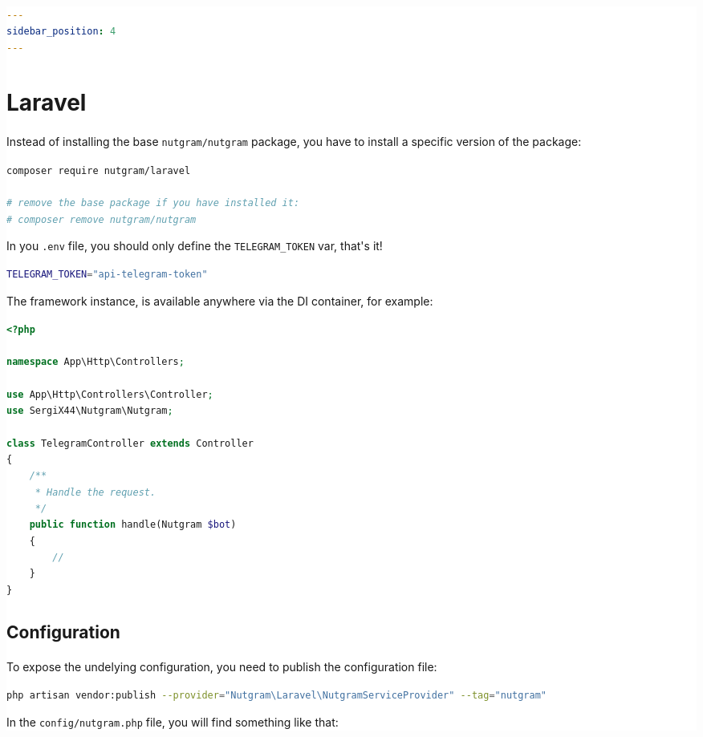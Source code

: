 ```yaml
---
sidebar_position: 4
---
```


# Laravel

Instead of installing the base `nutgram/nutgram` package, you have to install a specific version of the package:

```bash
composer require nutgram/laravel

# remove the base package if you have installed it:
# composer remove nutgram/nutgram
```

In you `.env` file, you should only define the `TELEGRAM_TOKEN` var, that's it!

```bash
TELEGRAM_TOKEN="api-telegram-token"
```

The framework instance, is available anywhere via the DI container, for example:

```php
<?php

namespace App\Http\Controllers;

use App\Http\Controllers\Controller;
use SergiX44\Nutgram\Nutgram;

class TelegramController extends Controller
{
    /**
     * Handle the request.
     */
    public function handle(Nutgram $bot)
    {
        //
    }
}
```

## Configuration

To expose the undelying configuration, you need to publish the configuration file:

```bash
php artisan vendor:publish --provider="Nutgram\Laravel\NutgramServiceProvider" --tag="nutgram"
```

In the `config/nutgram.php` file, you will find something like that:
